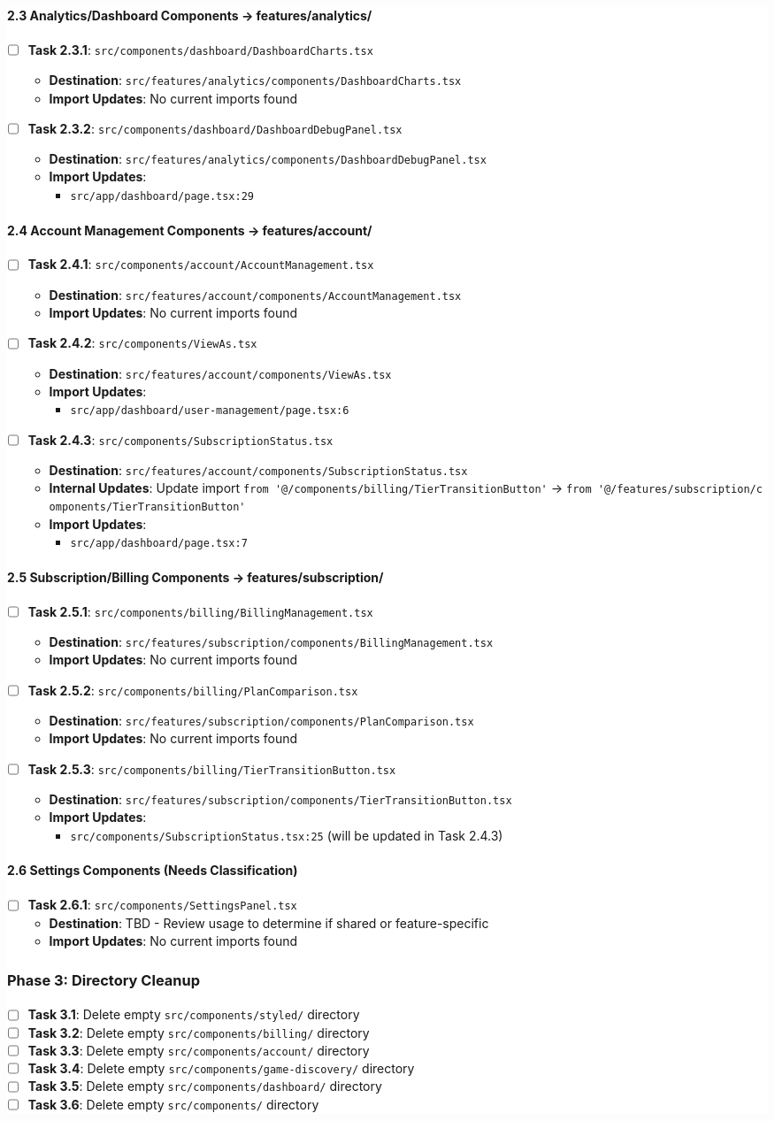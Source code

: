 #### 2.3 Analytics/Dashboard Components → features/analytics/
- [ ] **Task 2.3.1**: `src/components/dashboard/DashboardCharts.tsx`
  - **Destination**: `src/features/analytics/components/DashboardCharts.tsx`
  - **Import Updates**: No current imports found

- [ ] **Task 2.3.2**: `src/components/dashboard/DashboardDebugPanel.tsx`
  - **Destination**: `src/features/analytics/components/DashboardDebugPanel.tsx`
  - **Import Updates**: 
    - `src/app/dashboard/page.tsx:29`

#### 2.4 Account Management Components → features/account/
- [ ] **Task 2.4.1**: `src/components/account/AccountManagement.tsx`
  - **Destination**: `src/features/account/components/AccountManagement.tsx`
  - **Import Updates**: No current imports found

- [ ] **Task 2.4.2**: `src/components/ViewAs.tsx`
  - **Destination**: `src/features/account/components/ViewAs.tsx`
  - **Import Updates**: 
    - `src/app/dashboard/user-management/page.tsx:6`

- [ ] **Task 2.4.3**: `src/components/SubscriptionStatus.tsx`
  - **Destination**: `src/features/account/components/SubscriptionStatus.tsx`
  - **Internal Updates**: Update import `from '@/components/billing/TierTransitionButton'` → `from '@/features/subscription/components/TierTransitionButton'`
  - **Import Updates**: 
    - `src/app/dashboard/page.tsx:7`

#### 2.5 Subscription/Billing Components → features/subscription/
- [ ] **Task 2.5.1**: `src/components/billing/BillingManagement.tsx`
  - **Destination**: `src/features/subscription/components/BillingManagement.tsx`
  - **Import Updates**: No current imports found

- [ ] **Task 2.5.2**: `src/components/billing/PlanComparison.tsx`
  - **Destination**: `src/features/subscription/components/PlanComparison.tsx`
  - **Import Updates**: No current imports found

- [ ] **Task 2.5.3**: `src/components/billing/TierTransitionButton.tsx`
  - **Destination**: `src/features/subscription/components/TierTransitionButton.tsx`
  - **Import Updates**: 
    - `src/components/SubscriptionStatus.tsx:25` (will be updated in Task 2.4.3)

#### 2.6 Settings Components (Needs Classification)
- [ ] **Task 2.6.1**: `src/components/SettingsPanel.tsx`
  - **Destination**: TBD - Review usage to determine if shared or feature-specific
  - **Import Updates**: No current imports found

### Phase 3: Directory Cleanup
- [ ] **Task 3.1**: Delete empty `src/components/styled/` directory
- [ ] **Task 3.2**: Delete empty `src/components/billing/` directory
- [ ] **Task 3.3**: Delete empty `src/components/account/` directory
- [ ] **Task 3.4**: Delete empty `src/components/game-discovery/` directory
- [ ] **Task 3.5**: Delete empty `src/components/dashboard/` directory
- [ ] **Task 3.6**: Delete empty `src/components/` directory
